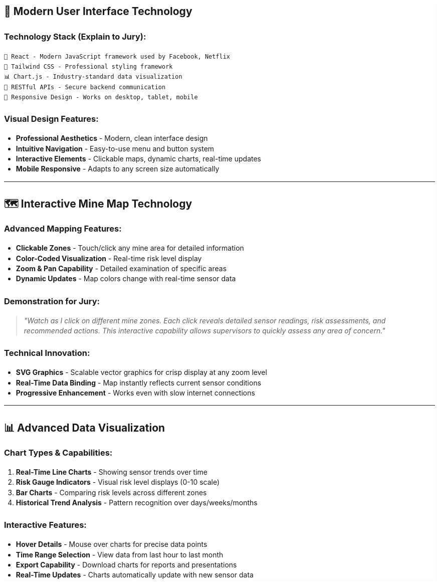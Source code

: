 ## 🎨 **Modern User Interface Technology**

### **Technology Stack (Explain to Jury):**
```
🎯 React - Modern JavaScript framework used by Facebook, Netflix
🎨 Tailwind CSS - Professional styling framework
📊 Chart.js - Industry-standard data visualization
🔗 RESTful APIs - Secure backend communication
📱 Responsive Design - Works on desktop, tablet, mobile
```

### **Visual Design Features:**
- **Professional Aesthetics** - Modern, clean interface design
- **Intuitive Navigation** - Easy-to-use menu and button system
- **Interactive Elements** - Clickable maps, dynamic charts, real-time updates
- **Mobile Responsive** - Adapts to any screen size automatically

---

## 🗺️ **Interactive Mine Map Technology**

### **Advanced Mapping Features:**
- **Clickable Zones** - Touch/click any mine area for detailed information
- **Color-Coded Visualization** - Real-time risk level display
- **Zoom & Pan Capability** - Detailed examination of specific areas
- **Dynamic Updates** - Map colors change with real-time sensor data

### **Demonstration for Jury:**
> *"Watch as I click on different mine zones. Each click reveals detailed sensor readings, risk assessments, and recommended actions. This interactive capability allows supervisors to quickly assess any area of concern."*

### **Technical Innovation:**
- **SVG Graphics** - Scalable vector graphics for crisp display at any zoom level
- **Real-Time Data Binding** - Map instantly reflects current sensor conditions
- **Progressive Enhancement** - Works even with slow internet connections

---

## 📊 **Advanced Data Visualization**

### **Chart Types & Capabilities:**
1. **Real-Time Line Charts** - Showing sensor trends over time
2. **Risk Gauge Indicators** - Visual risk level displays (0-10 scale)
3. **Bar Charts** - Comparing risk levels across different zones
4. **Historical Trend Analysis** - Pattern recognition over days/weeks/months

### **Interactive Features:**
- **Hover Details** - Mouse over charts for precise data points
- **Time Range Selection** - View data from last hour to last month
- **Export Capability** - Download charts for reports and presentations
- **Real-Time Updates** - Charts automatically update with new sensor data
